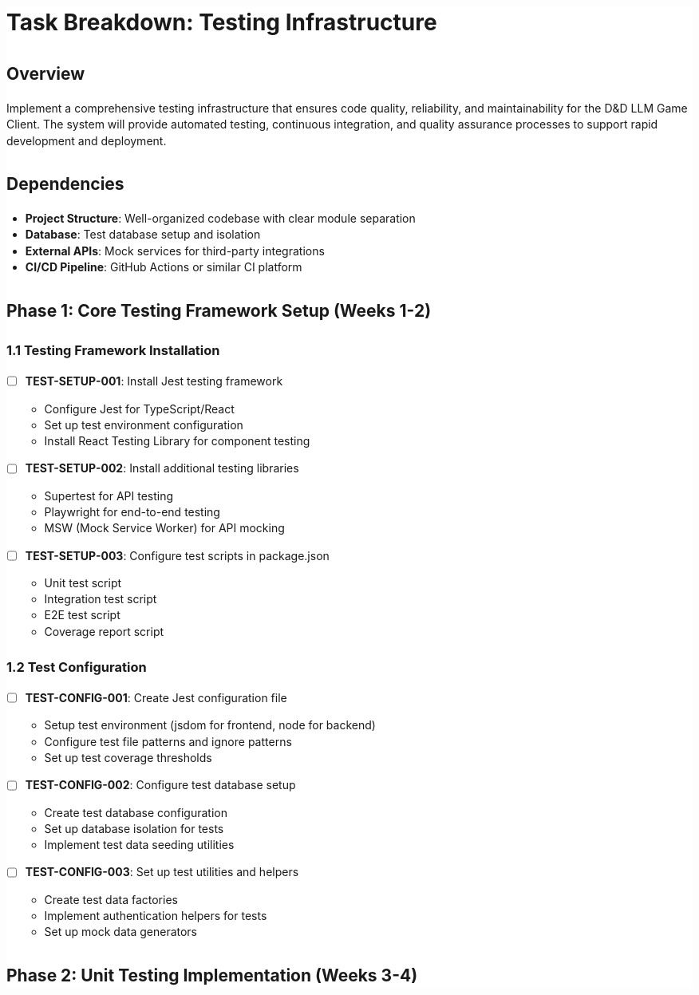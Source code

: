 # Task Breakdown: Testing Infrastructure

## Overview
Implement a comprehensive testing infrastructure that ensures code quality, reliability, and maintainability for the D&D LLM Game Client. The system will provide automated testing, continuous integration, and quality assurance processes to support rapid development and deployment.

## Dependencies
- **Project Structure**: Well-organized codebase with clear module separation
- **Database**: Test database setup and isolation
- **External APIs**: Mock services for third-party integrations
- **CI/CD Pipeline**: GitHub Actions or similar CI platform

## Phase 1: Core Testing Framework Setup (Weeks 1-2)

### 1.1 Testing Framework Installation
- [ ] **TEST-SETUP-001**: Install Jest testing framework
  - Configure Jest for TypeScript/React
  - Set up test environment configuration
  - Install React Testing Library for component testing

- [ ] **TEST-SETUP-002**: Install additional testing libraries
  - Supertest for API testing
  - Playwright for end-to-end testing
  - MSW (Mock Service Worker) for API mocking

- [ ] **TEST-SETUP-003**: Configure test scripts in package.json
  - Unit test script
  - Integration test script
  - E2E test script
  - Coverage report script

### 1.2 Test Configuration
- [ ] **TEST-CONFIG-001**: Create Jest configuration file
  - Setup test environment (jsdom for frontend, node for backend)
  - Configure test file patterns and ignore patterns
  - Set up test coverage thresholds

- [ ] **TEST-CONFIG-002**: Configure test database setup
  - Create test database configuration
  - Set up database isolation for tests
  - Implement test data seeding utilities

- [ ] **TEST-CONFIG-003**: Set up test utilities and helpers
  - Create test data factories
  - Implement authentication helpers for tests
  - Set up mock data generators

## Phase 2: Unit Testing Implementation (Weeks 3-4)
